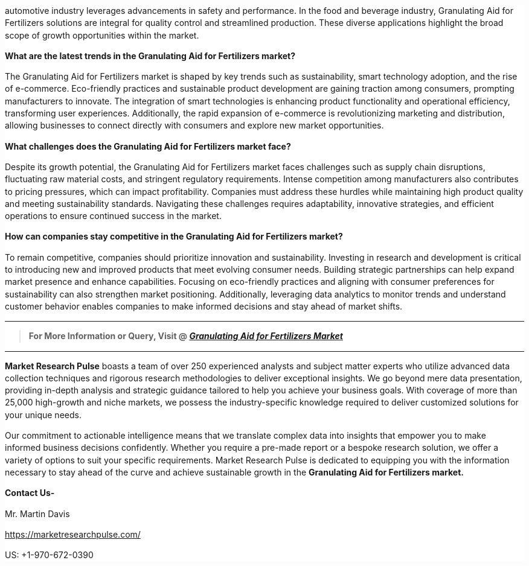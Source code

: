 automotive industry leverages advancements in safety and performance. In the food and beverage industry, Granulating Aid for Fertilizers solutions are integral for quality control and streamlined production. These diverse applications highlight the broad scope of growth opportunities within the market.</p><p><strong>What are the latest trends in the Granulating Aid for Fertilizers market?</strong></p><p>The Granulating Aid for Fertilizers market is shaped by key trends such as sustainability, smart technology adoption, and the rise of e-commerce. Eco-friendly practices and sustainable product development are gaining traction among consumers, prompting manufacturers to innovate. The integration of smart technologies is enhancing product functionality and operational efficiency, transforming user experiences. Additionally, the rapid expansion of e-commerce is revolutionizing marketing and distribution, allowing businesses to connect directly with consumers and explore new market opportunities.</p><p><strong>What challenges does the Granulating Aid for Fertilizers market face?</strong></p><p>Despite its growth potential, the Granulating Aid for Fertilizers market faces challenges such as supply chain disruptions, fluctuating raw material costs, and stringent regulatory requirements. Intense competition among manufacturers also contributes to pricing pressures, which can impact profitability. Companies must address these hurdles while maintaining high product quality and meeting sustainability standards. Navigating these challenges requires adaptability, innovative strategies, and efficient operations to ensure continued success in the market.</p><p><strong>How can companies stay competitive in the Granulating Aid for Fertilizers market?</strong></p><p>To remain competitive, companies should prioritize innovation and sustainability. Investing in research and development is critical to introducing new and improved products that meet evolving consumer needs. Building strategic partnerships can help expand market presence and enhance capabilities. Focusing on eco-friendly practices and aligning with consumer preferences for sustainability can also strengthen market positioning. Additionally, leveraging data analytics to monitor trends and understand customer behavior enables companies to make informed decisions and stay ahead of market shifts.</p><hr /><blockquote><p><strong>For More Information or Query, Visit @&nbsp;<em><a href="https://marketresearchpulse.com/report/137613/granulating-aid-for-fertilizers-market?utm_source=Linkedin&utm_medium=020">Granulating Aid for Fertilizers Market</a></em></strong></p></blockquote><hr /><p><strong>Market Research Pulse</strong> boasts a team of over 250 experienced analysts and subject matter experts who utilize advanced data collection techniques and rigorous research methodologies to deliver exceptional insights. We go beyond mere data presentation, providing in-depth analysis and strategic guidance tailored to help you achieve your business goals. With coverage of more than 25,000 high-growth and niche markets, we possess the industry-specific knowledge required to deliver customized solutions for your unique needs.</p><p>Our commitment to actionable intelligence means that we translate complex data into insights that empower you to make informed business decisions confidently. Whether you require a pre-made report or a bespoke research solution, we offer a variety of options to suit your specific requirements. Market Research Pulse is dedicated to equipping you with the information necessary to stay ahead of the curve and achieve sustainable growth in the <strong>Granulating Aid for Fertilizers market.</strong></p><p><strong>Contact Us-</strong></p><p>Mr. Martin Davis</p><p>https://marketresearchpulse.com/</p><p>US: +1-970-672-0390</p>
